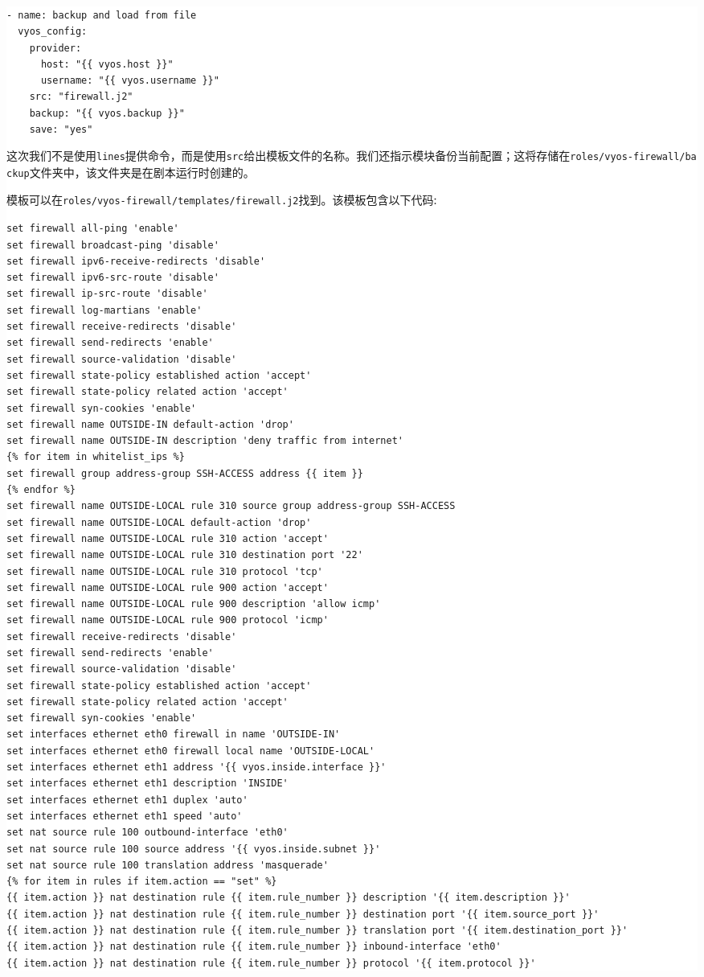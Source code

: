 ```
- name: backup and load from file
  vyos_config:
    provider:
      host: "{{ vyos.host }}"
      username: "{{ vyos.username }}"
    src: "firewall.j2"
    backup: "{{ vyos.backup }}"
    save: "yes"
```

这次我们不是使用`lines`提供命令，而是使用`src`给出模板文件的名称。我们还指示模块备份当前配置；这将存储在`roles/vyos-firewall/backup`文件夹中，该文件夹是在剧本运行时创建的。

模板可以在`roles/vyos-firewall/templates/firewall.j2`找到。该模板包含以下代码:

```
set firewall all-ping 'enable'
set firewall broadcast-ping 'disable'
set firewall ipv6-receive-redirects 'disable'
set firewall ipv6-src-route 'disable'
set firewall ip-src-route 'disable'
set firewall log-martians 'enable'
set firewall receive-redirects 'disable'
set firewall send-redirects 'enable'
set firewall source-validation 'disable'
set firewall state-policy established action 'accept'
set firewall state-policy related action 'accept'
set firewall syn-cookies 'enable'
set firewall name OUTSIDE-IN default-action 'drop'
set firewall name OUTSIDE-IN description 'deny traffic from internet'
{% for item in whitelist_ips %}
set firewall group address-group SSH-ACCESS address {{ item }}
{% endfor %}
set firewall name OUTSIDE-LOCAL rule 310 source group address-group SSH-ACCESS
set firewall name OUTSIDE-LOCAL default-action 'drop'
set firewall name OUTSIDE-LOCAL rule 310 action 'accept'
set firewall name OUTSIDE-LOCAL rule 310 destination port '22'
set firewall name OUTSIDE-LOCAL rule 310 protocol 'tcp'
set firewall name OUTSIDE-LOCAL rule 900 action 'accept'
set firewall name OUTSIDE-LOCAL rule 900 description 'allow icmp'
set firewall name OUTSIDE-LOCAL rule 900 protocol 'icmp'
set firewall receive-redirects 'disable'
set firewall send-redirects 'enable'
set firewall source-validation 'disable'
set firewall state-policy established action 'accept'
set firewall state-policy related action 'accept'
set firewall syn-cookies 'enable'
set interfaces ethernet eth0 firewall in name 'OUTSIDE-IN'
set interfaces ethernet eth0 firewall local name 'OUTSIDE-LOCAL'
set interfaces ethernet eth1 address '{{ vyos.inside.interface }}'
set interfaces ethernet eth1 description 'INSIDE'
set interfaces ethernet eth1 duplex 'auto'
set interfaces ethernet eth1 speed 'auto'
set nat source rule 100 outbound-interface 'eth0'
set nat source rule 100 source address '{{ vyos.inside.subnet }}'
set nat source rule 100 translation address 'masquerade'
{% for item in rules if item.action == "set" %}
{{ item.action }} nat destination rule {{ item.rule_number }} description '{{ item.description }}'
{{ item.action }} nat destination rule {{ item.rule_number }} destination port '{{ item.source_port }}'
{{ item.action }} nat destination rule {{ item.rule_number }} translation port '{{ item.destination_port }}'
{{ item.action }} nat destination rule {{ item.rule_number }} inbound-interface 'eth0'
{{ item.action }} nat destination rule {{ item.rule_number }} protocol '{{ item.protocol }}'
```